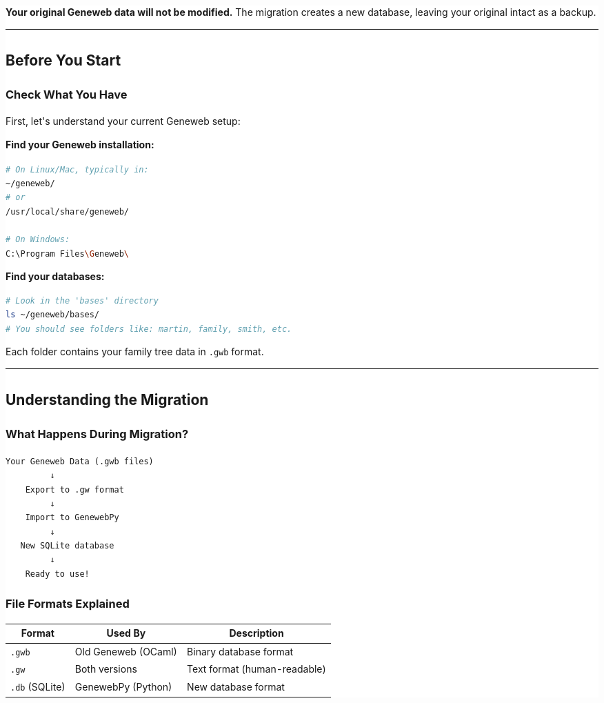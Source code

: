 **Your original Geneweb data will not be modified.** The migration creates a new database, leaving your original intact as a backup.

---

## Before You Start

### Check What You Have

First, let's understand your current Geneweb setup:

**Find your Geneweb installation:**
```bash
# On Linux/Mac, typically in:
~/geneweb/
# or
/usr/local/share/geneweb/

# On Windows:
C:\Program Files\Geneweb\
```

**Find your databases:**
```bash
# Look in the 'bases' directory
ls ~/geneweb/bases/
# You should see folders like: martin, family, smith, etc.
```

Each folder contains your family tree data in `.gwb` format.

---

## Understanding the Migration

### What Happens During Migration?

```
Your Geneweb Data (.gwb files)
         ↓
    Export to .gw format
         ↓
    Import to GenewebPy
         ↓
   New SQLite database
         ↓
    Ready to use!
```

### File Formats Explained

| Format | Used By | Description |
|--------|---------|-------------|
| `.gwb` | Old Geneweb (OCaml) | Binary database format |
| `.gw` | Both versions | Text format (human-readable) |
| `.db` (SQLite) | GenewebPy (Python) | New database format |
